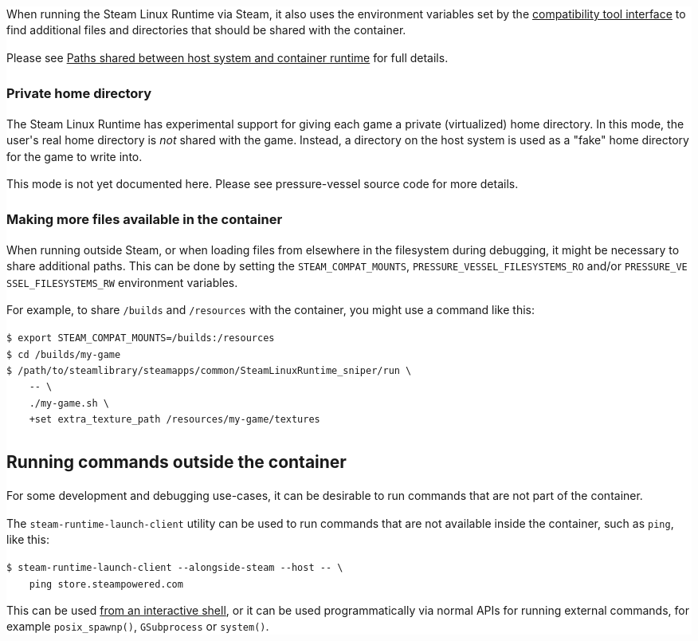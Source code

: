 When running the Steam Linux Runtime via Steam, it also uses the environment
variables set by the [compatibility tool interface][] to find additional
files and directories that should be shared with the container.

Please see [Paths shared between host system and container runtime][]
for full details.

### Private home directory

The Steam Linux Runtime has experimental support for giving each game
a private (virtualized) home directory.
In this mode, the user's real home directory is *not* shared with the game.
Instead, a directory on the host system is used as a "fake" home directory
for the game to write into.

This mode is not yet documented here.
Please see pressure-vessel source code for more details.

### Making more files available in the container

[Making more files available in the container]: #making-more-files-available-in-the-container

When running outside Steam, or when loading files from elsewhere in the
filesystem during debugging, it might be necessary to share additional
paths.
This can be done by setting the `STEAM_COMPAT_MOUNTS`,
`PRESSURE_VESSEL_FILESYSTEMS_RO` and/or `PRESSURE_VESSEL_FILESYSTEMS_RW`
environment variables.

For example, to share `/builds` and `/resources` with the container, you
might use a command like this:

```
$ export STEAM_COMPAT_MOUNTS=/builds:/resources
$ cd /builds/my-game
$ /path/to/steamlibrary/steamapps/common/SteamLinuxRuntime_sniper/run \
    -- \
    ./my-game.sh \
    +set extra_texture_path /resources/my-game/textures
```

## <a name="launch-alongside-steam"></a>Running commands outside the container

[Running commands outside the container]: #launch-alongside-steam

For some development and debugging use-cases,
it can be desirable to run commands that are not part of the container.

The `steam-runtime-launch-client` utility can be used to run commands
that are not available inside the container,
such as `ping`, like this:

    $ steam-runtime-launch-client --alongside-steam --host -- \
        ping store.steampowered.com

This can be used
[from an interactive shell](#shell),
or it can be used programmatically via normal APIs for running external
commands,
for example `posix_spawnp()`, `GSubprocess` or `system()`.


[compatibility tools]: steam-compat-tool-interface.md
[bubblewrap]: https://github.com/containers/bubblewrap
[steam-runtime-launch-options]: #s-r-launch-options
[developer mode]: #developer-mode
[Upgrading pressure-vessel]: #upgrading-pressure-vessel
[gdbserver]: #attaching-a-debugger-by-using-gdbserver
[shared libraries]: #shared-libraries
[Application.persistentDataPath]: https://docs.unity3d.com/ScriptReference/Application-persistentDataPath.html
[Debian Policy]: https://www.debian.org/doc/debian-policy/ch-files.html#scripts
[Debian's /etc/bash.bashrc]: https://sources.debian.org/src/bash/5.1-2/debian/etc.bash.bashrc/
[Docker]: https://www.docker.com/
[Linux joystick implementation in SDL]: https://github.com/libsdl-org/SDL/blob/main/src/joystick/linux/SDL_sysjoystick.c
[Paths shared between host system and container runtime]: shared-paths.md
[Podman]: https://podman.io/
[Proton documentation]: https://github.com/ValveSoftware/Proton/
[SDL_GetPrefPath]: https://wiki.libsdl.org/SDL_GetPrefPath
[Steam Cloud API]: https://partner.steamgames.com/doc/features/cloud
[Steam Input]: https://partner.steamgames.com/doc/features/steam_controller
[Steam client 2024-11-05]: https://store.steampowered.com/news/collection/steam/?emclan=103582791457287600&emgid=4472730495692571024
[Steam support documentation]: https://help.steampowered.com/
[Toolbx]: https://containertoolbx.org/
[Verify integrity]: https://help.steampowered.com/en/faqs/view/0C48-FCBD-DA71-93EB
[add a Steam Library folder]: https://help.steampowered.com/en/faqs/view/4BD4-4528-6B2E-8327
[basedirs]: https://specifications.freedesktop.org/basedir-spec/basedir-spec-latest.html
[compatibility tool interface]: steam-compat-tool-interface.md
[debuginfod]: https://sourceware.org/elfutils/Debuginfod.html
[inotify]: https://man7.org/linux/man-pages/man7/inotify.7.html
[install folder]: https://partner.steamgames.com/doc/store/application/depots
[launch options]: https://partner.steamgames.com/doc/sdk/uploading
[ldlp-runtime]: ld-library-path-runtime.md
[os-release(5)]: https://www.freedesktop.org/software/systemd/man/os-release.html
[scout SDK]: https://gitlab.steamos.cloud/steamrt/scout/sdk/-/blob/steamrt/scout/README.md
[scout-on-soldier]: container-runtime.md#scout-on-soldier
[set launch options]: https://help.steampowered.com/en/faqs/view/7D01-D2DD-D75E-2955
[shared-paths]: shared-paths.md
[shellcheck]: https://www.shellcheck.net/
[sniper SDK]: https://gitlab.steamos.cloud/steamrt/sniper/sdk/-/blob/steamrt/sniper/README.md
[sniper]: https://gitlab.steamos.cloud/steamrt/steamrt/-/blob/steamrt/sniper/README.md
[soldier SDK]: https://gitlab.steamos.cloud/steamrt/soldier/sdk/-/blob/steamrt/soldier/README.md
[soldier]: https://gitlab.steamos.cloud/steamrt/steamrt/-/blob/steamrt/soldier/README.md
[steam-runtime-launch-client]: https://gitlab.steamos.cloud/steamrt/steam-runtime-tools/-/blob/main/bin/launch-client.md?ref_type=heads
[switching a game to a beta branch]: https://help.steampowered.com/en/faqs/view/5A86-0DF4-C59E-8C4A